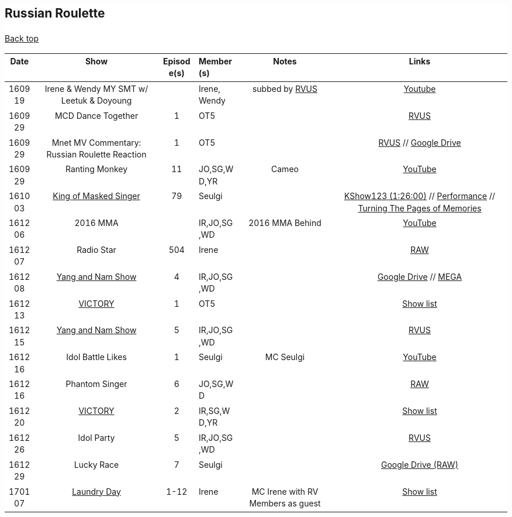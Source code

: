 [160401_yuhuiyeol_cuts]: https://www.reddit.com/r/red_velvet/comments/4cwuzf/160401_sketchbook/

## **Russian Roulette**

[Back top](#variety-shows-masterlist)

| **Date** |                   **Show**                    | **Episode(s)** | **Member(s)** |             **Notes**             |                                                                                       **Links**                                                                                       |
| :------: | :-------------------------------------------: | :------------: | :------------ | :-------------------------------: | :-----------------------------------------------------------------------------------------------------------------------------------------------------------------------------------: |
|  160919  |   Irene & Wendy MY SMT w/ Leetuk & Doyoung    |                | Irene, Wendy  |      subbed by [RVUS][rvus]       |                                                                        [Youtube](https://youtu.be/TpEtrXjlUNY)                                                                        |
|  160929  |              MCD Dance Together               |       1        | OT5           |                                   |                                                 [RVUS](https://revelupsubs.com/2016/09/29/eng-160929-red-velvet-mcd-dance-together/)                                                  |
|  160929  | Mnet MV Commentary: Russian Roulette Reaction |       1        | OT5           |                                   |         [RVUS](https://revelupsubs.com/2016/09/29/eng-160929-red-velvet-mv-commentary/) // [Google Drive](https://drive.google.com/file/d/0B6TyopVVrSm_RVRzWTg1NkNZVlk/view)          |
|  160929  |                Ranting Monkey                 |       11       | JO,SG,WD,YR   |               Cameo               |                                                                        [YouTube](https://youtu.be/4xeA36iJOfw)                                                                        |
|  161003  |         [King of Masked Singer][koms]         |       79       | Seulgi        |                                   | [KShow123 \(1:26:00\)][161003_kshow123] // [Performance](https://www.youtube.com/watch?v=TXuXqaANAWY) // [Turning The Pages of Memories](https://www.youtube.com/watch?v=wGNo3UeNI7c) |
|  161206  |                   2016 MMA                    |                | IR,JO,SG,WD   |          2016 MMA Behind          |                                                                        [YouTube](https://youtu.be/OyO45e1cW5k)                                                                        |
|  161207  |                  Radio Star                   |      504       | Irene         |                                   |                                                       [RAW](https://drive.google.com/file/d/0BzbJLcX1kxbTLW8zSENKeFN4LVU/view)                                                        |
|  161208  |         [Yang and Nam Show][yangnam]          |       4        | IR,JO,SG,WD   |                                   |            [Google Drive](https://drive.google.com/open?id=0B6TyopVVrSm_bm85SWZIQ2NKeDQ) // [MEGA](https://mega.nz/#!N8ZmXAKT!6YJZXBJb0gBI7A28AhsmUi378EkVAIioWgQ08C3J3g8)            |
|  161213  |              [VICTORY][victory]               |       1        | OT5           |                                   |                                                                                 [Show list][victory]                                                                                  |
|  161215  |         [Yang and Nam Show][yangnam]          |       5        | IR,JO,SG,WD   |                                   |                                                    [RVUS](https://revelupsubs.com/2016/12/15/eng-161215-red-velvet-yang-nam-show/)                                                    |
|  161216  |               Idol Battle Likes               |       1        | Seulgi        |             MC Seulgi             |                                                                        [YouTube](https://youtu.be/eZSAbm_bxzY)                                                                        |
|  161216  |                Phantom Singer                 |       6        | JO,SG,WD      |                                   |                                        [RAW](https://www.redvelvetupdates.com/post/154559158488/clip-161216-jtbc-phantom-singer-ep6-red#notes)                                        |
|  161220  |              [VICTORY][victory]               |       2        | IR,SG,WD,YR   |                                   |                                                                                 [Show list][victory]                                                                                  |
|  161226  |                  Idol Party                   |       5        | IR,JO,SG,WD   |                                   |                                                     [RVUS](https://revelupsubs.com/2016/12/26/eng-161226-red-velvet-idol-party/)                                                      |
|  161229  |                  Lucky Race                   |       7        | Seulgi        |                                   |                                               [Google Drive \(RAW\)](https://drive.google.com/file/d/0BzbJLcX1kxbTd3BSUElfdkpTdzA/view)                                               |
|  170107  |           [Laundry Day][laundryday]           |      1-12      | Irene         | MC Irene with RV Members as guest |                                                                          [Show list](./shows/laundry-day.md)                                                                          |

[161003_kshow123]: http://kshow123.net/show/king-of-mask-singer/episode-79.html
[170512_dd7]: https://telemaxus.keybase.pub/rv/variety-shows/Dynamic.Duo.E07.mp4
[kbs_idot_flowerroad_playlist]: https://www.youtube.com/playlist?list=PLMf7VY8La5REYrK1BtPdG4LrDuf-Z52nm
[170723_121]: https://telemaxus.keybase.pub/rv/variety-shows/King%20of%20Masked%20Singer/King.of.Mask.Singer.E121.mp4
[170723_122]: https://telemaxus.keybase.pub/rv/variety-shows/King%20of%20Masked%20Singer/King.of.Mask.Singer.E122.mp4
[170731_oppathinking]: https://telemaxus.keybase.pub/rv/variety-shows/Oppa.Thinking.E11.mp4
[171111_rd_masterkey]: https://www.reddit.com/r/red_velvet/comments/7ciy98/171111_master_key_with_wendy/
[200530_amazing_sat]: https://revelupsubs.com/2020/05/30/eng-200530-irene-seulgi-amazing-saturday/
[wiki_wgm]: https://www.reddit.com/r/red_velvet/wiki/wegotmarried
[battletrip]: ./shows/battle-trip.md
[buquest]: ./shows/bu-quest.md
[celuv]: ./shows/celuv-tv.md
[doremi]: ./shows/amazing-saturday.md
[flowerroad]: ./shows/lets-only-walk-the-flower-road.md
[dogs]: ./shows/dogs-are-incredible.md
[handsometigers]: ./shows/handsome-tigers.md
[hellocounselor]: ./shows/hello-counselor.md
[idolleague]: ./shows/idol-league.md
[idolroom]: ./shows/idol-room.md
[idot]: ./shows/idol-drama-operation-team.md
[kidsdays]: ./shows/kids-these-days.md
[knowbros]: ./shows/knowing-brothers.md
[koms]: ./shows/king-of-masked-singer.md
[laundryday]: ./shows/laundry-day.md
[letseatdinner]: ./shows/lets-eat-dinner-together.md
[lotj]: ./shows/law-of-the-jungle.md
[mysterious]: ./shows/jtbc-mysterious-record-shop.md
[raidconvenience]: ./shows/raid-the-convenience-store.md
[runningman]: ./shows/running-man.md
[salty]: ./shows/salty-tour.md
[secretunnie]: ./shows/secret-unnie.md
[snl]: ./shows/saturday-night-live.md
[snowball]: ./shows/snowball-project.md
[stagek]: ./shows/stage-k.md
[stargarden]: ./shows/star-garden.md
[sugarman]: ./shows/sugarman.md
[threeemperors]: ./shows/baek-jongwon-three-great-emperors.md
[victory]: ./shows/victory.md
[viewablesm]: ./shows/the-viewable-sm.md
[wisemusic]: ./shows/the-wise-music-encyclopedia.md
[weeklyidol]: ./shows/weekly-idol.md
[wgm]: ./shows/wgm.md
[yangnam]: ./shows/yang-and-nam-show.md
[yerihan]: ./shows/yeri's-room.md
[yuhuiyeol]: ./shows/yu-huiyeol-sketchbook.md
[dreamluv_subs]: https://www.youtube.com/channel/
[rvus]: https://revelupsubs.com/